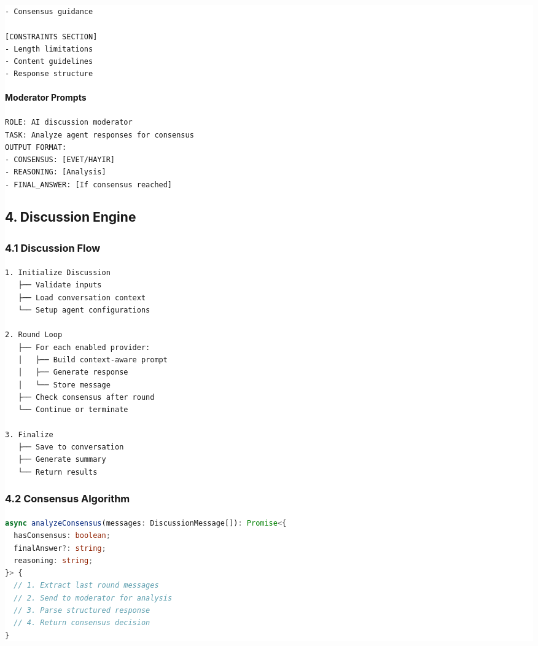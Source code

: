 ```
- Consensus guidance

[CONSTRAINTS SECTION]
- Length limitations
- Content guidelines
- Response structure
```

#### Moderator Prompts
```
ROLE: AI discussion moderator
TASK: Analyze agent responses for consensus
OUTPUT FORMAT:
- CONSENSUS: [EVET/HAYIR]
- REASONING: [Analysis]
- FINAL_ANSWER: [If consensus reached]
```

## 4. Discussion Engine

### 4.1 Discussion Flow

```
1. Initialize Discussion
   ├── Validate inputs
   ├── Load conversation context
   └── Setup agent configurations

2. Round Loop
   ├── For each enabled provider:
   │   ├── Build context-aware prompt
   │   ├── Generate response
   │   └── Store message
   ├── Check consensus after round
   └── Continue or terminate

3. Finalize
   ├── Save to conversation
   ├── Generate summary
   └── Return results
```

### 4.2 Consensus Algorithm

```typescript
async analyzeConsensus(messages: DiscussionMessage[]): Promise<{
  hasConsensus: boolean;
  finalAnswer?: string;
  reasoning: string;
}> {
  // 1. Extract last round messages
  // 2. Send to moderator for analysis
  // 3. Parse structured response
  // 4. Return consensus decision
}
```
